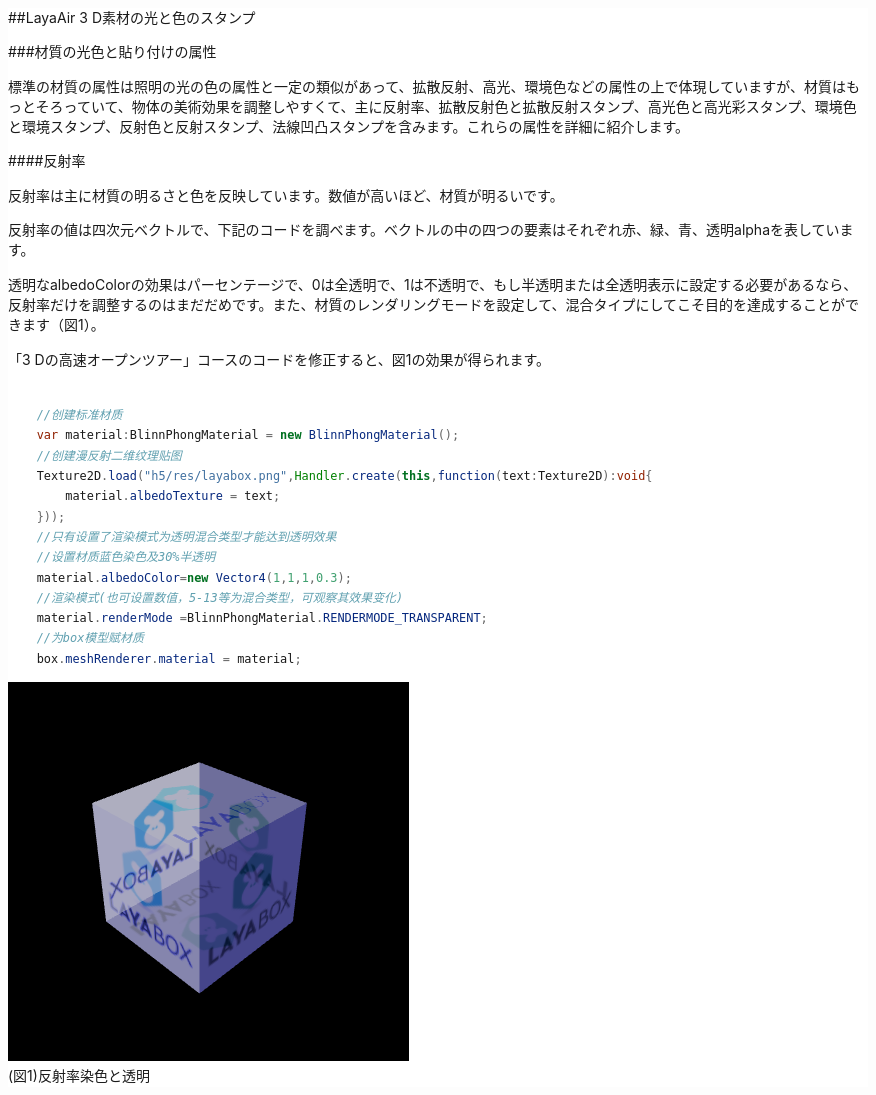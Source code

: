 ##LayaAir 3 D素材の光と色のスタンプ

###材質の光色と貼り付けの属性

標準の材質の属性は照明の光の色の属性と一定の類似があって、拡散反射、高光、環境色などの属性の上で体現していますが、材質はもっとそろっていて、物体の美術効果を調整しやすくて、主に反射率、拡散反射色と拡散反射スタンプ、高光色と高光彩スタンプ、環境色と環境スタンプ、反射色と反射スタンプ、法線凹凸スタンプを含みます。これらの属性を詳細に紹介します。



####反射率

反射率は主に材質の明るさと色を反映しています。数値が高いほど、材質が明るいです。

反射率の値は四次元ベクトルで、下記のコードを調べます。ベクトルの中の四つの要素はそれぞれ赤、緑、青、透明alphaを表しています。

透明なalbedoColorの効果はパーセンテージで、0は全透明で、1は不透明で、もし半透明または全透明表示に設定する必要があるなら、反射率だけを調整するのはまだだめです。また、材質のレンダリングモードを設定して、混合タイプにしてこそ目的を達成することができます（図1）。

「3 Dの高速オープンツアー」コースのコードを修正すると、図1の効果が得られます。


```java

	//创建标准材质
	var material:BlinnPhongMaterial = new BlinnPhongMaterial();
	//创建漫反射二维纹理贴图
    Texture2D.load("h5/res/layabox.png",Handler.create(this,function(text:Texture2D):void{
  		material.albedoTexture = text;
    }));
	//只有设置了渲染模式为透明混合类型才能达到透明效果
	//设置材质蓝色染色及30%半透明
	material.albedoColor=new Vector4(1,1,1,0.3);
	//渲染模式(也可设置数值，5-13等为混合类型，可观察其效果变化)
	material.renderMode =BlinnPhongMaterial.RENDERMODE_TRANSPARENT;
	//为box模型赋材质
	box.meshRenderer.material = material;
```


![图片1](img/1.png)<br/>(図1)反射率染色と透明
